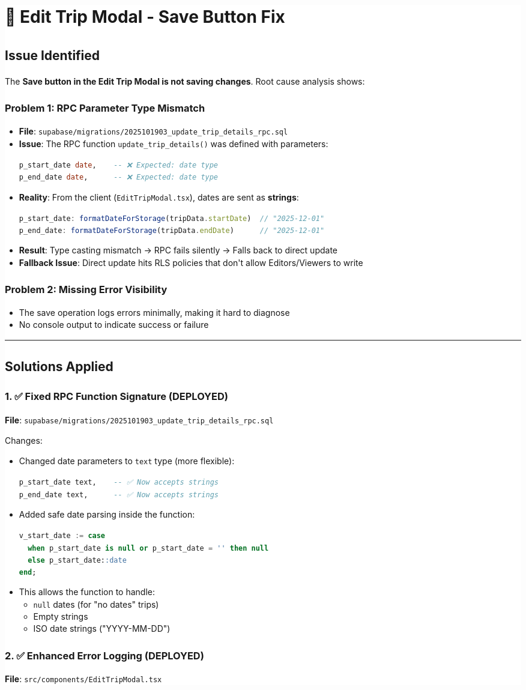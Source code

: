 # 🔧 Edit Trip Modal - Save Button Fix

## Issue Identified

The **Save button in the Edit Trip Modal is not saving changes**. Root cause analysis shows:

### Problem 1: RPC Parameter Type Mismatch
- **File**: `supabase/migrations/2025101903_update_trip_details_rpc.sql`
- **Issue**: The RPC function `update_trip_details()` was defined with parameters:
  ```sql
  p_start_date date,    -- ❌ Expected: date type
  p_end_date date,      -- ❌ Expected: date type
  ```
- **Reality**: From the client (`EditTripModal.tsx`), dates are sent as **strings**:
  ```typescript
  p_start_date: formatDateForStorage(tripData.startDate)  // "2025-12-01"
  p_end_date: formatDateForStorage(tripData.endDate)      // "2025-12-01"
  ```
- **Result**: Type casting mismatch → RPC fails silently → Falls back to direct update
- **Fallback Issue**: Direct update hits RLS policies that don't allow Editors/Viewers to write

### Problem 2: Missing Error Visibility
- The save operation logs errors minimally, making it hard to diagnose
- No console output to indicate success or failure

---

## Solutions Applied

### 1. ✅ Fixed RPC Function Signature (DEPLOYED)
**File**: `supabase/migrations/2025101903_update_trip_details_rpc.sql`

Changes:
- Changed date parameters to `text` type (more flexible):
  ```sql
  p_start_date text,    -- ✅ Now accepts strings
  p_end_date text,      -- ✅ Now accepts strings
  ```
- Added safe date parsing inside the function:
  ```sql
  v_start_date := case 
    when p_start_date is null or p_start_date = '' then null
    else p_start_date::date
  end;
  ```
- This allows the function to handle:
  - `null` dates (for "no dates" trips)
  - Empty strings
  - ISO date strings ("YYYY-MM-DD")

### 2. ✅ Enhanced Error Logging (DEPLOYED)
**File**: `src/components/EditTripModal.tsx`
